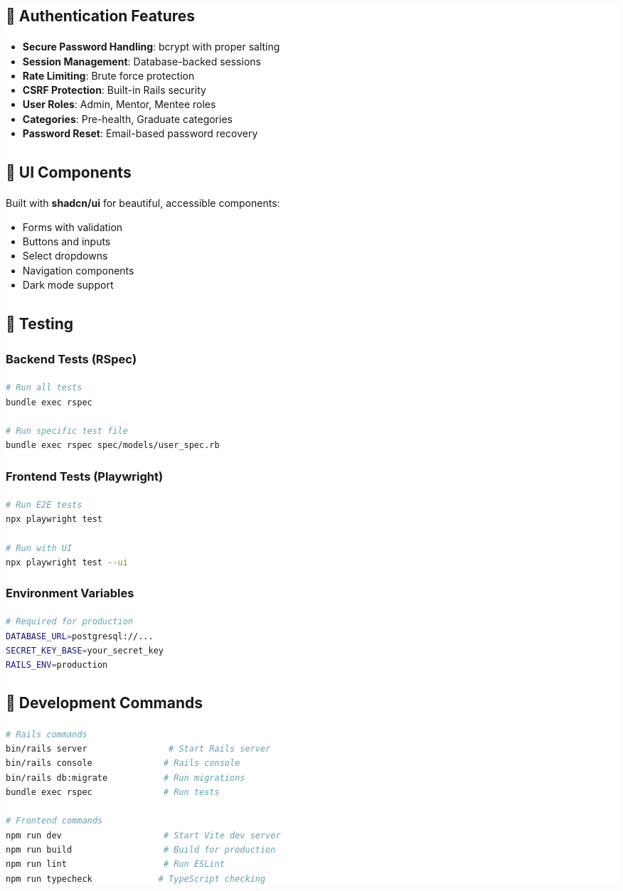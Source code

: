 ## 🔐 Authentication Features

- **Secure Password Handling**: bcrypt with proper salting
- **Session Management**: Database-backed sessions
- **Rate Limiting**: Brute force protection
- **CSRF Protection**: Built-in Rails security
- **User Roles**: Admin, Mentor, Mentee roles
- **Categories**: Pre-health, Graduate categories
- **Password Reset**: Email-based password recovery

## 🎨 UI Components

Built with **shadcn/ui** for beautiful, accessible components:
- Forms with validation
- Buttons and inputs
- Select dropdowns
- Navigation components
- Dark mode support

## 🧪 Testing

### Backend Tests (RSpec)
```bash
# Run all tests
bundle exec rspec

# Run specific test file
bundle exec rspec spec/models/user_spec.rb
```

### Frontend Tests (Playwright)
```bash
# Run E2E tests
npx playwright test

# Run with UI
npx playwright test --ui
```

### Environment Variables
```bash
# Required for production
DATABASE_URL=postgresql://...
SECRET_KEY_BASE=your_secret_key
RAILS_ENV=production
```

## 🔧 Development Commands

```bash
# Rails commands
bin/rails server                # Start Rails server
bin/rails console              # Rails console
bin/rails db:migrate           # Run migrations
bundle exec rspec              # Run tests

# Frontend commands
npm run dev                    # Start Vite dev server
npm run build                  # Build for production
npm run lint                   # Run ESLint
npm run typecheck             # TypeScript checking

```